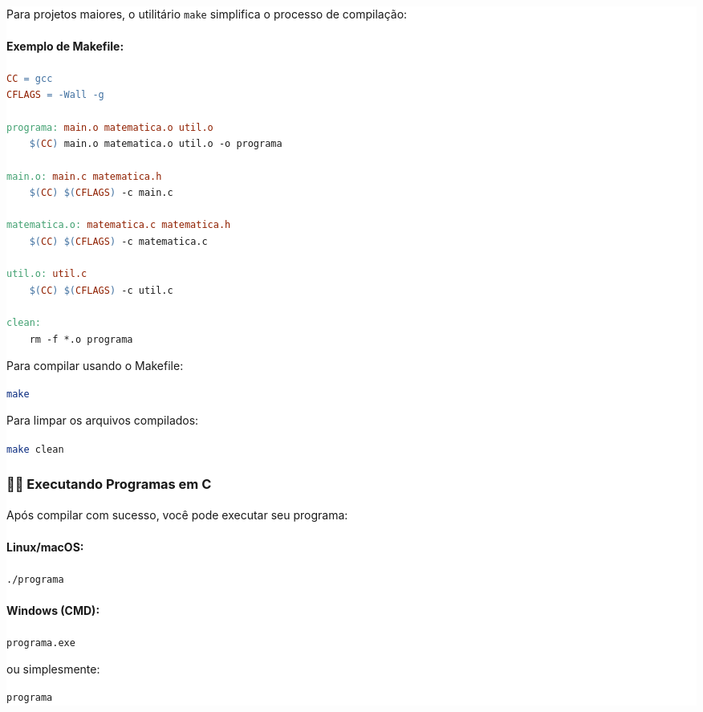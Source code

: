 Para projetos maiores, o utilitário `make` simplifica o processo de compilação:

#### Exemplo de Makefile:

```makefile
CC = gcc
CFLAGS = -Wall -g

programa: main.o matematica.o util.o
	$(CC) main.o matematica.o util.o -o programa

main.o: main.c matematica.h
	$(CC) $(CFLAGS) -c main.c

matematica.o: matematica.c matematica.h
	$(CC) $(CFLAGS) -c matematica.c

util.o: util.c
	$(CC) $(CFLAGS) -c util.c

clean:
	rm -f *.o programa
```

Para compilar usando o Makefile:

```bash
make
```

Para limpar os arquivos compilados:

```bash
make clean
```

### 🏃‍♂️ Executando Programas em C

Após compilar com sucesso, você pode executar seu programa:

#### Linux/macOS:

```bash
./programa
```

#### Windows (CMD):

```cmd
programa.exe
```

ou simplesmente:

```cmd
programa
```

